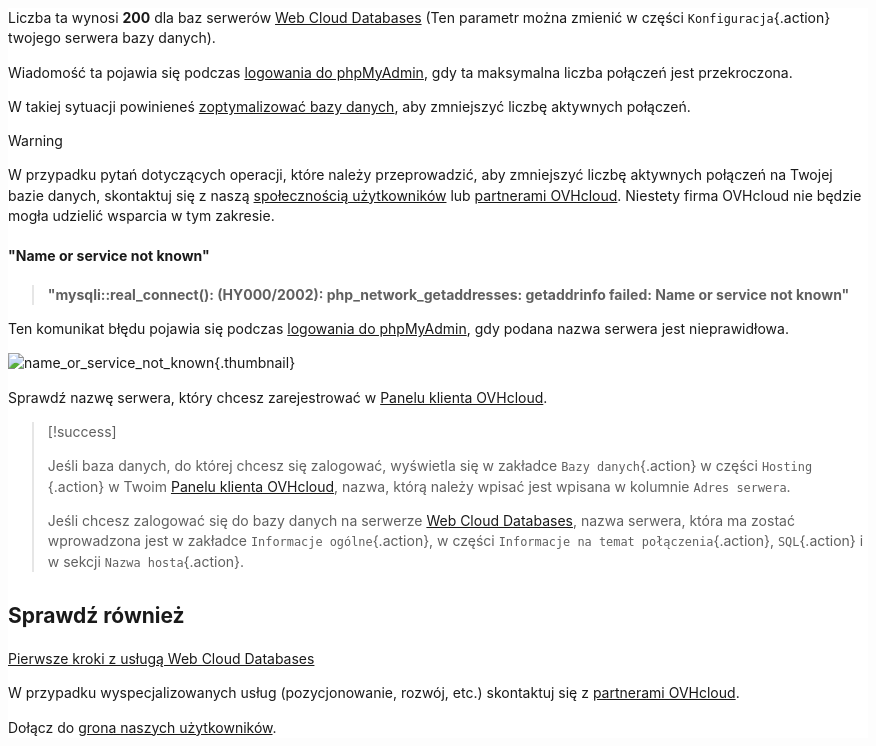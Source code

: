 Liczba ta wynosi **200** dla baz serwerów [Web Cloud Databases](/pages/web_cloud/web_cloud_databases/starting_with_clouddb) (Ten parametr można zmienić w części `Konfiguracja`{.action} twojego serwera bazy danych).

Wiadomość ta pojawia się podczas [logowania do phpMyAdmin](/pages/web_cloud/web_hosting/sql_create_database#dostep-do-interfejsu-phpmyadmin), gdy ta maksymalna liczba połączeń jest przekroczona.

W takiej sytuacji powinieneś [zoptymalizować bazy danych](/pages/web_cloud/web_cloud_databases/configure-database-server#optymalizacja-bazy-danych), aby zmniejszyć liczbę aktywnych połączeń.

> [!warning]
>
> W przypadku pytań dotyczących operacji, które należy przeprowadzić, aby zmniejszyć liczbę aktywnych połączeń na Twojej bazie danych, skontaktuj się z naszą [społecznością użytkowników](/links/community) lub [partnerami OVHcloud](/links/partner). Niestety firma OVHcloud nie będzie mogła udzielić wsparcia w tym zakresie.
>

#### "Name or service not known"

>
> **"mysqli::real_connect(): (HY000/2002): php_network_getaddresses: getaddrinfo failed: Name or service not known"**
>

Ten komunikat błędu pojawia się podczas [logowania do phpMyAdmin](/pages/web_cloud/web_cloud_databases/connecting-to-database-on-database-server#w-praktyce), gdy podana nazwa serwera jest nieprawidłowa.

![name_or_service_not_known](/pages/assets/screens/other/web-tools/phpmyadmin/pma-error-hy000-2002.png){.thumbnail}

Sprawdź nazwę serwera, który chcesz zarejestrować w [Panelu klienta OVHcloud](/links/manager).

> [!success]
>
> Jeśli baza danych, do której chcesz się zalogować, wyświetla się w zakładce `Bazy danych`{.action} w części `Hosting`{.action} w Twoim [Panelu klienta OVHcloud](/links/manager), nazwa, którą należy wpisać jest wpisana w kolumnie `Adres serwera`.
>
> Jeśli chcesz zalogować się do bazy danych na serwerze [Web Cloud Databases](/pages/web_cloud/web_cloud_databases/starting_with_clouddb), nazwa serwera, która ma zostać wprowadzona jest w zakładce `Informacje ogólne`{.action}, w części `Informacje na temat połączenia`{.action}, `SQL`{.action} i w sekcji `Nazwa hosta`{.action}.
>

## Sprawdź również <a name="go-further"></a>

[Pierwsze kroki z usługą Web Cloud Databases](/pages/web_cloud/web_cloud_databases/starting_with_clouddb)

W przypadku wyspecjalizowanych usług (pozycjonowanie, rozwój, etc.) skontaktuj się z [partnerami OVHcloud](/links/partner).

Dołącz do [grona naszych użytkowników](/links/community).